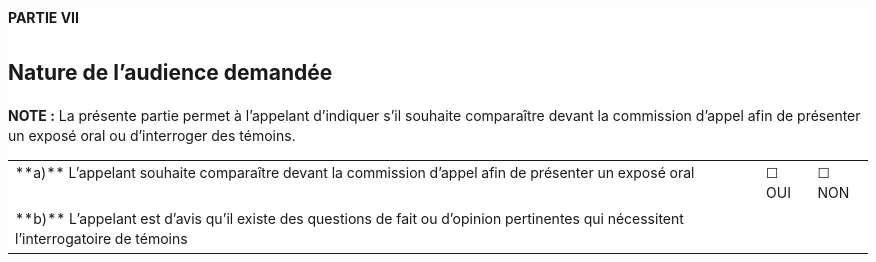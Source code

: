 
























































**PARTIE VII** 
## Nature de l’audience demandée




**NOTE :** La présente partie permet à l’appelant d’indiquer s’il souhaite comparaître devant la commission d’appel afin de présenter un exposé oral ou d’interroger des témoins.
<table>
<tr>
<td>**a)** L’appelant souhaite comparaître devant la commission d’appel afin de présenter un exposé oral

</td>
<td>☐ OUI

</td>
<td>☐ NON

</td>
</tr>
<tr>
<td>**b)** L’appelant est d’avis qu’il existe des questions de fait ou d’opinion pertinentes qui nécessitent l’interrogatoire de témoins
